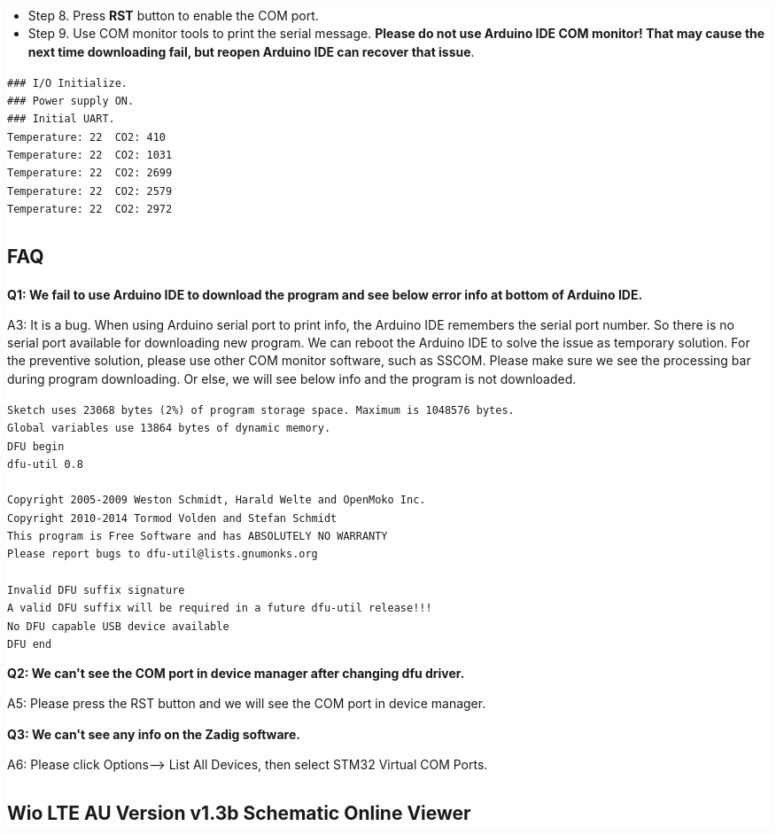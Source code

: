 - Step 8. Press **RST** button to enable the COM port.
- Step 9. Use COM monitor tools to print the serial message. **Please do not use Arduino IDE COM monitor! That may cause the next time downloading fail, but reopen Arduino IDE can recover that issue**.

```
### I/O Initialize.
### Power supply ON.
### Initial UART.
Temperature: 22  CO2: 410
Temperature: 22  CO2: 1031
Temperature: 22  CO2: 2699
Temperature: 22  CO2: 2579
Temperature: 22  CO2: 2972
```

## FAQ

**Q1: We fail to use Arduino IDE to download the program and see below error info at bottom of Arduino IDE.**

A3: It is a bug. When using Arduino serial port to print info, the Arduino IDE remembers the serial port number. So there is no serial port available for downloading new program. We can reboot the Arduino IDE to solve the issue as temporary solution. For the preventive solution, please use other COM monitor software, such as SSCOM. Please make sure we see the processing bar during program downloading. Or else, we will see below info and the program is not downloaded. 

```
Sketch uses 23068 bytes (2%) of program storage space. Maximum is 1048576 bytes.
Global variables use 13864 bytes of dynamic memory.
DFU begin
dfu-util 0.8

Copyright 2005-2009 Weston Schmidt, Harald Welte and OpenMoko Inc.
Copyright 2010-2014 Tormod Volden and Stefan Schmidt
This program is Free Software and has ABSOLUTELY NO WARRANTY
Please report bugs to dfu-util@lists.gnumonks.org

Invalid DFU suffix signature
A valid DFU suffix will be required in a future dfu-util release!!!
No DFU capable USB device available
DFU end
```

**Q2: We can't see the COM port in device manager after changing dfu driver.**

A5: Please press the RST button and we will see the COM port in device manager.

**Q3: We can't see any info on the Zadig software.**

A6: Please click Options--> List All Devices, then select STM32 Virtual COM Ports.


## Wio LTE AU Version v1.3b Schematic Online Viewer
